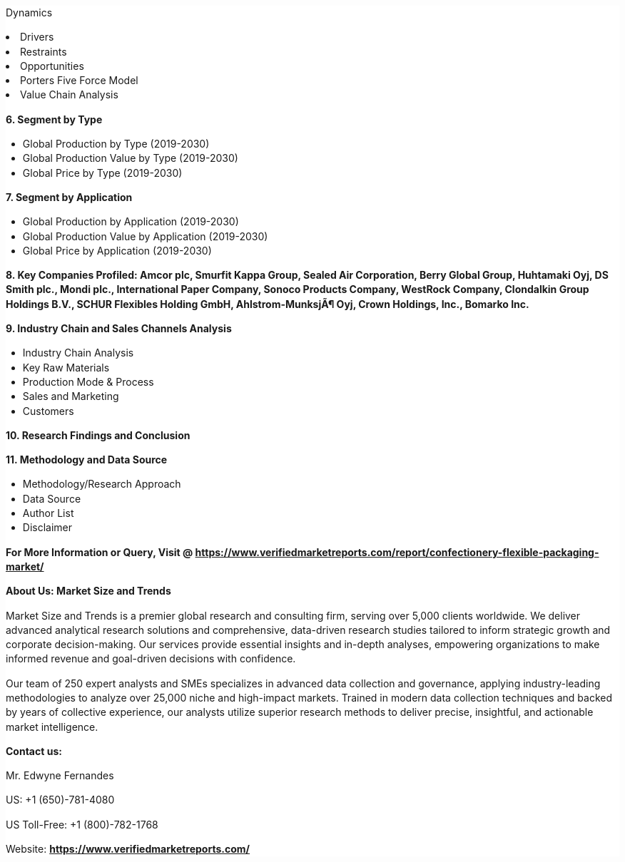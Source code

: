 Dynamics</li><li>Drivers</li><li>Restraints</li><li>Opportunities</li><li>Porters Five Force Model</li><li>Value Chain Analysis&nbsp;</li></ul><p><strong>6. Segment by Type</strong></p><ul><li>Global Production by Type (2019-2030)</li><li>Global Production Value by Type (2019-2030)</li><li>Global Price by Type (2019-2030)</li></ul><p><strong>7. Segment by Application</strong></p><ul><li>Global Production by Application (2019-2030)</li><li>Global Production Value by Application (2019-2030)</li><li>Global Price by Application (2019-2030)</li></ul><p><strong>8. Key Companies Profiled: Amcor plc, Smurfit Kappa Group, Sealed Air Corporation, Berry Global Group, Huhtamaki Oyj, DS Smith plc., Mondi plc., International Paper Company, Sonoco Products Company, WestRock Company, Clondalkin Group Holdings B.V., SCHUR Flexibles Holding GmbH, Ahlstrom-MunksjÃ¶ Oyj, Crown Holdings, Inc., Bomarko Inc.</strong></p><p><strong>9. Industry Chain and Sales Channels Analysis</strong></p><ul><li>Industry Chain Analysis</li><li>Key Raw Materials</li><li>Production Mode &amp; Process</li><li>Sales and Marketing</li><li>Customers</li></ul><p><strong>10. Research Findings and Conclusion</strong></p><p><strong>11. Methodology and Data Source</strong></p><ul><li>Methodology/Research Approach</li><li>Data Source</li><li>Author List</li><li>Disclaimer</li></ul></p><p><strong>For More Information or Query, Visit @ <a href="https://www.verifiedmarketreports.com/report/confectionery-flexible-packaging-market/">https://www.verifiedmarketreports.com/report/confectionery-flexible-packaging-market/</a></strong></p><p><strong>About Us: Market Size and Trends</strong></p><p>Market Size and Trends is a premier global research and consulting firm, serving over 5,000 clients worldwide. We deliver advanced analytical research solutions and comprehensive, data-driven research studies tailored to inform strategic growth and corporate decision-making. Our services provide essential insights and in-depth analyses, empowering organizations to make informed revenue and goal-driven decisions with confidence.</p><p>Our team of 250 expert analysts and SMEs specializes in advanced data collection and governance, applying industry-leading methodologies to analyze over 25,000 niche and high-impact markets. Trained in modern data collection techniques and backed by years of collective experience, our analysts utilize superior research methods to deliver precise, insightful, and actionable market intelligence.</p><p><strong>Contact us:</strong></p><p>Mr. Edwyne Fernandes</p><p>US: +1 (650)-781-4080</p><p>US Toll-Free: +1 (800)-782-1768</p><p>Website: <strong><a href="https://www.verifiedmarketreports.com/">https://www.verifiedmarketreports.com/</a></strong></p>
